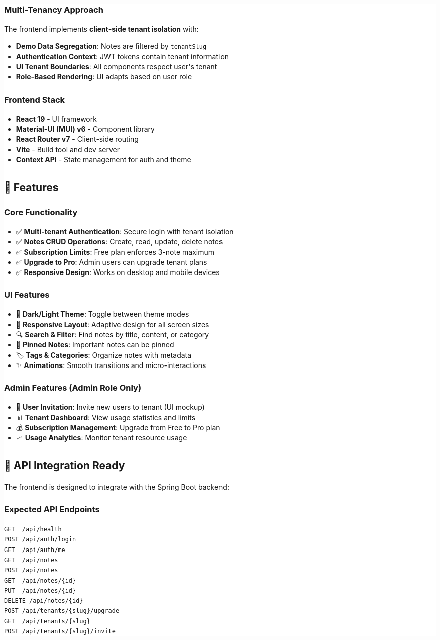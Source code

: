 ### Multi-Tenancy Approach
The frontend implements **client-side tenant isolation** with:

- **Demo Data Segregation**: Notes are filtered by `tenantSlug` 
- **Authentication Context**: JWT tokens contain tenant information
- **UI Tenant Boundaries**: All components respect user's tenant
- **Role-Based Rendering**: UI adapts based on user role

### Frontend Stack
- **React 19** - UI framework
- **Material-UI (MUI) v6** - Component library
- **React Router v7** - Client-side routing
- **Vite** - Build tool and dev server
- **Context API** - State management for auth and theme

## 📱 Features

### Core Functionality
- ✅ **Multi-tenant Authentication**: Secure login with tenant isolation
- ✅ **Notes CRUD Operations**: Create, read, update, delete notes
- ✅ **Subscription Limits**: Free plan enforces 3-note maximum
- ✅ **Upgrade to Pro**: Admin users can upgrade tenant plans
- ✅ **Responsive Design**: Works on desktop and mobile devices

### UI Features
- 🎨 **Dark/Light Theme**: Toggle between theme modes
- 📱 **Responsive Layout**: Adaptive design for all screen sizes
- 🔍 **Search & Filter**: Find notes by title, content, or category
- 📌 **Pinned Notes**: Important notes can be pinned
- 🏷️ **Tags & Categories**: Organize notes with metadata
- ✨ **Animations**: Smooth transitions and micro-interactions

### Admin Features (Admin Role Only)
- 👥 **User Invitation**: Invite new users to tenant (UI mockup)
- 📊 **Tenant Dashboard**: View usage statistics and limits
- 💰 **Subscription Management**: Upgrade from Free to Pro plan
- 📈 **Usage Analytics**: Monitor tenant resource usage

## 🔧 API Integration Ready

The frontend is designed to integrate with the Spring Boot backend:

### Expected API Endpoints
```
GET  /api/health
POST /api/auth/login
GET  /api/auth/me
GET  /api/notes
POST /api/notes
GET  /api/notes/{id}
PUT  /api/notes/{id}
DELETE /api/notes/{id}
POST /api/tenants/{slug}/upgrade
GET  /api/tenants/{slug}
POST /api/tenants/{slug}/invite
```
